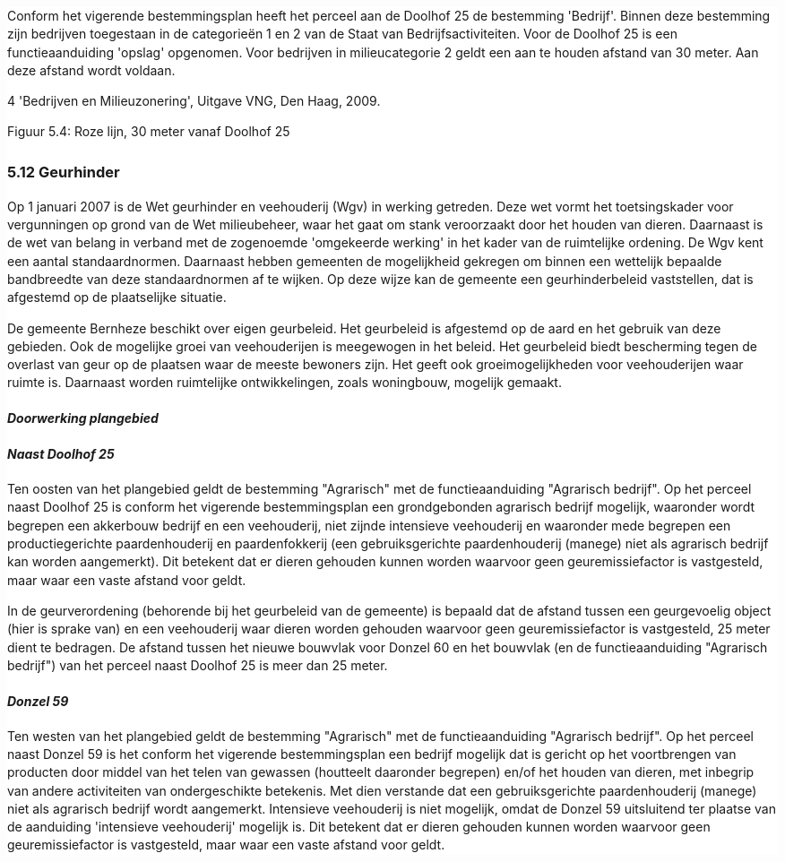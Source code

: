Conform het vigerende bestemmingsplan heeft het perceel aan de Doolhof 25 de bestemming 'Bedrijf'. Binnen deze bestemming zijn bedrijven toegestaan in de categorieën 1 en 2 van de Staat van Bedrijfsactiviteiten. Voor de Doolhof 25 is een functieaanduiding 'opslag' opgenomen. Voor bedrijven in milieucategorie 2 geldt een aan te houden afstand van 30 meter. Aan deze afstand wordt voldaan.

 4 'Bedrijven en Milieuzonering', Uitgave VNG, Den Haag, 2009.

Figuur 5.4: Roze lijn, 30 meter vanaf Doolhof 25

### **5.12 Geurhinder**

Op 1 januari 2007 is de Wet geurhinder en veehouderij (Wgv) in werking getreden. Deze wet vormt het toetsingskader voor vergunningen op grond van de Wet milieubeheer, waar het gaat om stank veroorzaakt door het houden van dieren. Daarnaast is de wet van belang in verband met de zogenoemde 'omgekeerde werking' in het kader van de ruimtelijke ordening. De Wgv kent een aantal standaardnormen. Daarnaast hebben gemeenten de mogelijkheid gekregen om binnen een wettelijk bepaalde bandbreedte van deze standaardnormen af te wijken. Op deze wijze kan de gemeente een geurhinderbeleid vaststellen, dat is afgestemd op de plaatselijke situatie.

De gemeente Bernheze beschikt over eigen geurbeleid. Het geurbeleid is afgestemd op de aard en het gebruik van deze gebieden. Ook de mogelijke groei van veehouderijen is meegewogen in het beleid. Het geurbeleid biedt bescherming tegen de overlast van geur op de plaatsen waar de meeste bewoners zijn. Het geeft ook groeimogelijkheden voor veehouderijen waar ruimte is. Daarnaast worden ruimtelijke ontwikkelingen, zoals woningbouw, mogelijk gemaakt.

#### *Doorwerking plangebied*

#### *Naast Doolhof 25*

Ten oosten van het plangebied geldt de bestemming "Agrarisch" met de functieaanduiding "Agrarisch bedrijf". Op het perceel naast Doolhof 25 is conform het vigerende bestemmingsplan een grondgebonden agrarisch bedrijf mogelijk, waaronder wordt begrepen een akkerbouw bedrijf en een veehouderij, niet zijnde intensieve veehouderij en waaronder mede begrepen een productiegerichte paardenhouderij en paardenfokkerij (een gebruiksgerichte paardenhouderij (manege) niet als agrarisch bedrijf kan worden aangemerkt). Dit betekent dat er dieren gehouden kunnen worden waarvoor geen geuremissiefactor is vastgesteld, maar waar een vaste afstand voor geldt.

In de geurverordening (behorende bij het geurbeleid van de gemeente) is bepaald dat de afstand tussen een geurgevoelig object (hier is sprake van) en een veehouderij waar dieren worden gehouden waarvoor geen geuremissiefactor is vastgesteld, 25 meter dient te bedragen. De afstand tussen het nieuwe bouwvlak voor Donzel 60 en het bouwvlak (en de functieaanduiding "Agrarisch bedrijf") van het perceel naast Doolhof 25 is meer dan 25 meter.

#### *Donzel 59*

Ten westen van het plangebied geldt de bestemming "Agrarisch" met de functieaanduiding "Agrarisch bedrijf". Op het perceel naast Donzel 59 is het conform het vigerende bestemmingsplan een bedrijf mogelijk dat is gericht op het voortbrengen van producten door middel van het telen van gewassen (houtteelt daaronder begrepen) en/of het houden van dieren, met inbegrip van andere activiteiten van ondergeschikte betekenis. Met dien verstande dat een gebruiksgerichte paardenhouderij (manege) niet als agrarisch bedrijf wordt aangemerkt. Intensieve veehouderij is niet mogelijk, omdat de Donzel 59 uitsluitend ter plaatse van de aanduiding 'intensieve veehouderij' mogelijk is. Dit betekent dat er dieren gehouden kunnen worden waarvoor geen geuremissiefactor is vastgesteld, maar waar een vaste afstand voor geldt.
